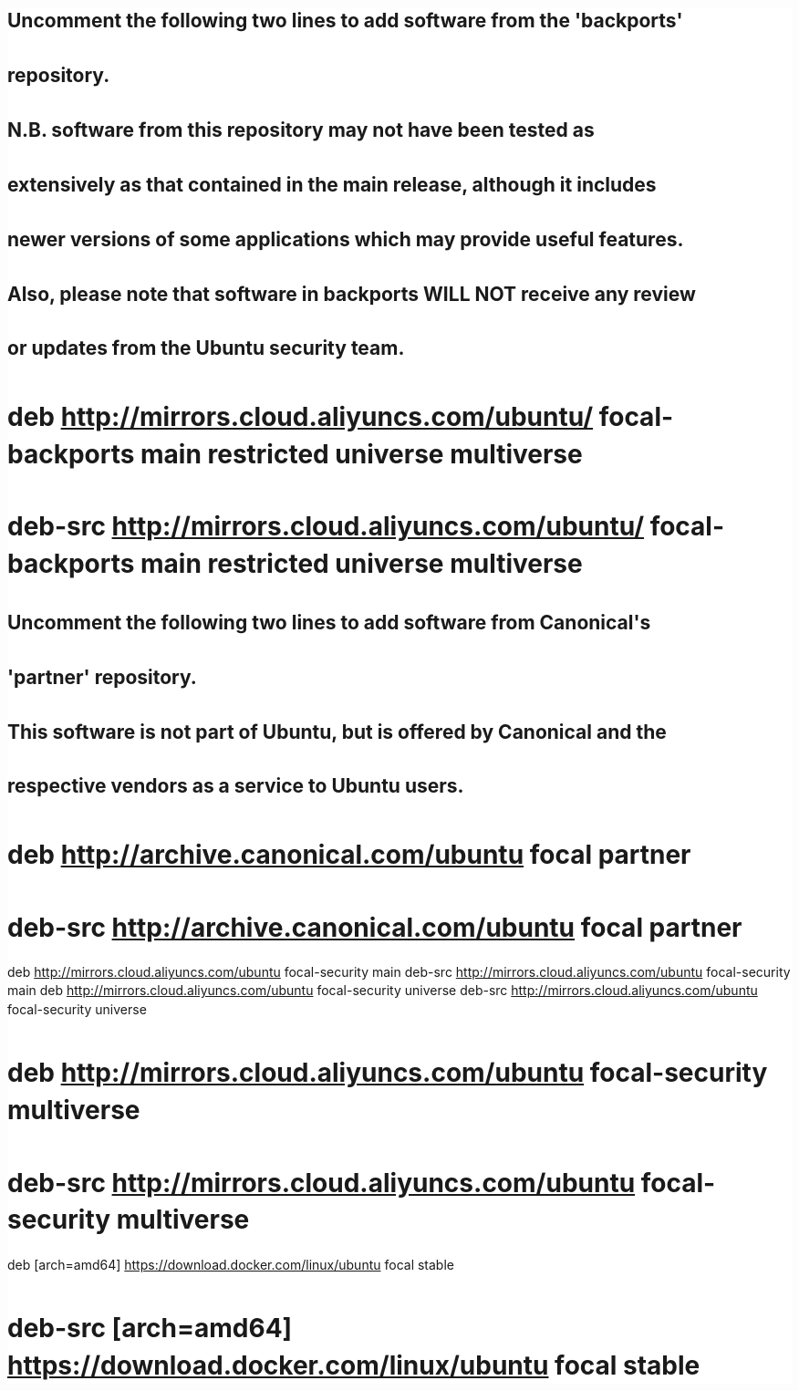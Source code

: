 ## Uncomment the following two lines to add software from the 'backports'
## repository.
## N.B. software from this repository may not have been tested as
## extensively as that contained in the main release, although it includes
## newer versions of some applications which may provide useful features.
## Also, please note that software in backports WILL NOT receive any review
## or updates from the Ubuntu security team.
# deb http://mirrors.cloud.aliyuncs.com/ubuntu/ focal-backports main restricted universe multiverse
# deb-src http://mirrors.cloud.aliyuncs.com/ubuntu/ focal-backports main restricted universe multiverse

## Uncomment the following two lines to add software from Canonical's
## 'partner' repository.
## This software is not part of Ubuntu, but is offered by Canonical and the
## respective vendors as a service to Ubuntu users.
# deb http://archive.canonical.com/ubuntu focal partner
# deb-src http://archive.canonical.com/ubuntu focal partner

deb http://mirrors.cloud.aliyuncs.com/ubuntu focal-security main
deb-src http://mirrors.cloud.aliyuncs.com/ubuntu focal-security main
deb http://mirrors.cloud.aliyuncs.com/ubuntu focal-security universe
deb-src http://mirrors.cloud.aliyuncs.com/ubuntu focal-security universe
# deb http://mirrors.cloud.aliyuncs.com/ubuntu focal-security multiverse
# deb-src http://mirrors.cloud.aliyuncs.com/ubuntu focal-security multiverse
deb [arch=amd64] https://download.docker.com/linux/ubuntu focal stable
# deb-src [arch=amd64] https://download.docker.com/linux/ubuntu focal stable
